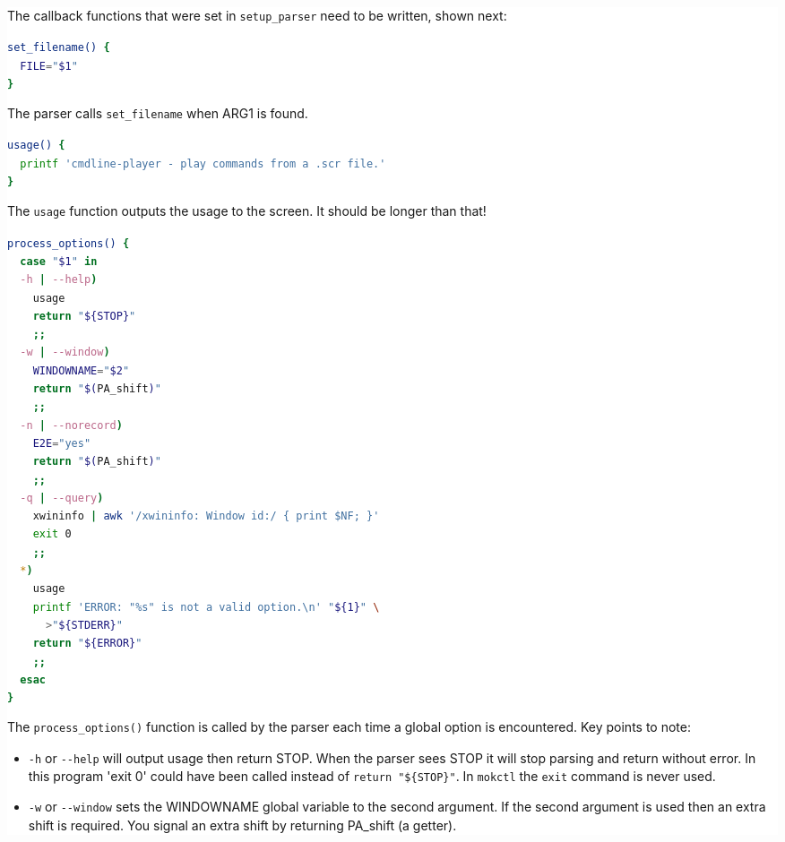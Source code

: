 The callback functions that were set in `setup_parser` need to be written, shown next:

```bash
set_filename() {
  FILE="$1"
}
```

The parser calls `set_filename` when ARG1 is found.

```bash
usage() {
  printf 'cmdline-player - play commands from a .scr file.'
}
```

The `usage` function outputs the usage to the screen. It should be longer than that!

```bash
process_options() {
  case "$1" in
  -h | --help)
    usage
    return "${STOP}"
    ;;
  -w | --window)
    WINDOWNAME="$2"
    return "$(PA_shift)"
    ;;
  -n | --norecord)
    E2E="yes"
    return "$(PA_shift)"
    ;;
  -q | --query)
    xwininfo | awk '/xwininfo: Window id:/ { print $NF; }'
    exit 0
    ;;
  *)
    usage
    printf 'ERROR: "%s" is not a valid option.\n' "${1}" \
      >"${STDERR}"
    return "${ERROR}"
    ;;
  esac
}
```

The `process_options()` function is called by the parser each time a global option is encountered. Key points to note:

* `-h` or `--help` will output usage then return STOP. When the parser sees STOP it will stop parsing and return without error. In this program 'exit 0' could have been called instead of `return "${STOP}"`. In `mokctl` the `exit` command is never used.

* `-w` or `--window` sets the WINDOWNAME global variable to the second argument. If the second argument is used then an extra shift is required. You signal an extra shift by returning PA_shift (a getter).
